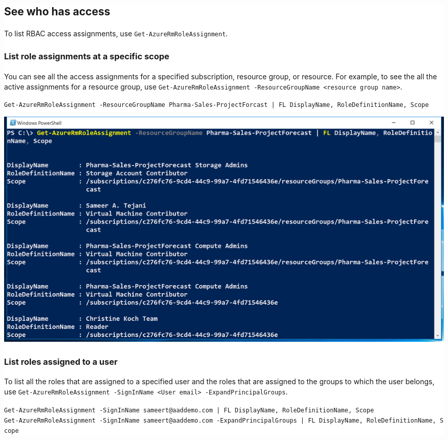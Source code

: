 ## See who has access
To list RBAC access assignments, use `Get-AzureRmRoleAssignment`.

### List role assignments at a specific scope
You can see all the access assignments for a specified subscription, resource group, or resource. For example, to see the all the active assignments for a resource group, use `Get-AzureRmRoleAssignment -ResourceGroupName <resource group name>`.

	Get-AzureRmRoleAssignment -ResourceGroupName Pharma-Sales-ProjectForcast | FL DisplayName, RoleDefinitionName, Scope

![RBAC PowerShell - Get-AzureRmRoleAssignment for a resource group - screenshot](./media/role-based-access-control-manage-access-powershell/4-get-azure-rm-role-assignment1.png)

### List roles assigned to a user
To list all the roles that are assigned to a specified user and the roles that are assigned to the groups to which the user belongs, use `Get-AzureRmRoleAssignment -SignInName <User email> -ExpandPrincipalGroups`.

	Get-AzureRmRoleAssignment -SignInName sameert@aaddemo.com | FL DisplayName, RoleDefinitionName, Scope
	Get-AzureRmRoleAssignment -SignInName sameert@aaddemo.com -ExpandPrincipalGroups | FL DisplayName, RoleDefinitionName, Scope

